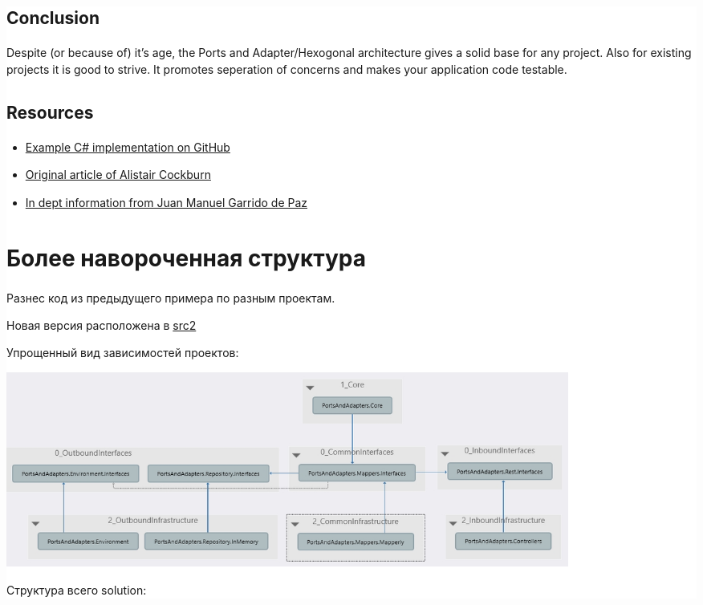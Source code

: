 ## Conclusion

Despite (or because of) it’s age, the Ports and Adapter/Hexogonal architecture gives a solid base for any project. Also for existing projects it is good to strive. It promotes seperation of concerns and makes your application code testable.

## Resources

- [Example C# implementation on GitHub](https://github.com/baswanders/PortAndAdaptersArchitectureHexagonalExampleC)

- [Original article of Alistair Cockburn](https://alistair.cockburn.us/hexagonal-architecture/)

- [In dept information from Juan Manuel Garrido de Paz](https://jmgarridopaz.github.io/content/hexagonalarchitecture.html)

# Более навороченная структура

Разнес код из предыдущего примера по разным проектам.

Новая версия расположена в [src2](/src2)

Упрощенный вид зависимостей проектов:

<img src="doc/ports-and-adapters-architecture-2.jpg" alt="architecture 2" width="700"/>

Структура всего solution:
